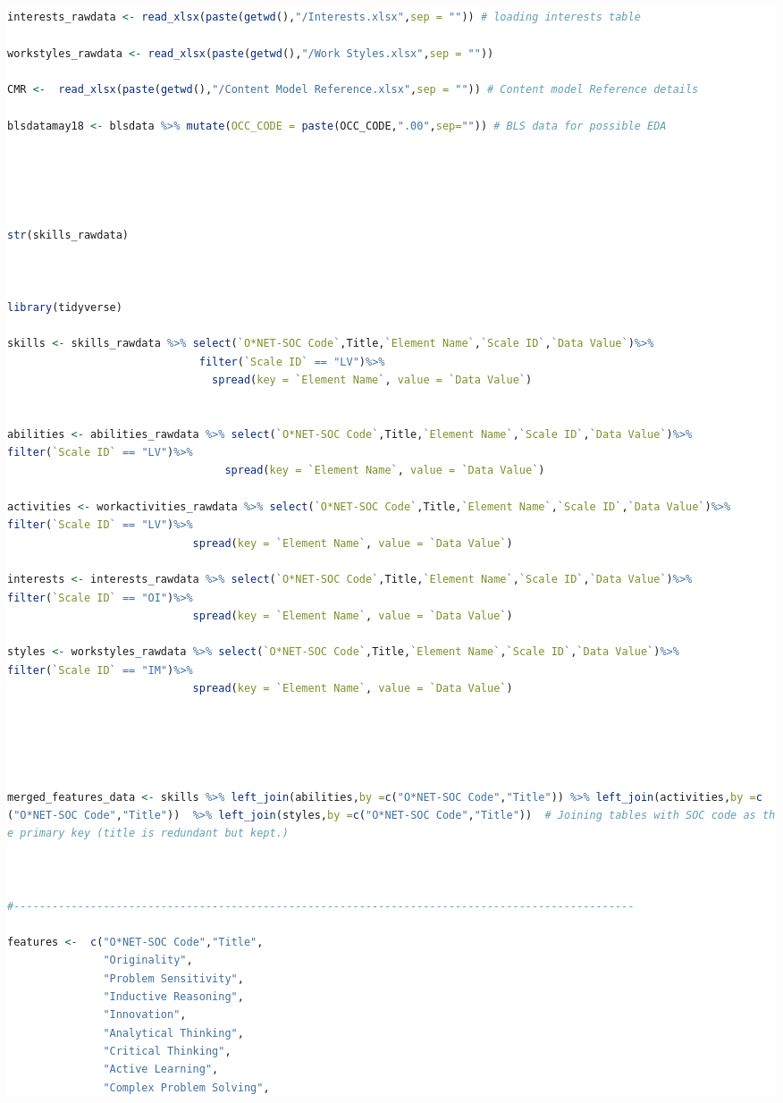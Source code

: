 ```r
interests_rawdata <- read_xlsx(paste(getwd(),"/Interests.xlsx",sep = "")) # loading interests table

workstyles_rawdata <- read_xlsx(paste(getwd(),"/Work Styles.xlsx",sep = ""))

CMR <-  read_xlsx(paste(getwd(),"/Content Model Reference.xlsx",sep = "")) # Content model Reference details

blsdatamay18 <- blsdata %>% mutate(OCC_CODE = paste(OCC_CODE,".00",sep="")) # BLS data for possible EDA





str(skills_rawdata)



library(tidyverse)

skills <- skills_rawdata %>% select(`O*NET-SOC Code`,Title,`Element Name`,`Scale ID`,`Data Value`)%>%
                              filter(`Scale ID` == "LV")%>%  
                                spread(key = `Element Name`, value = `Data Value`)


abilities <- abilities_rawdata %>% select(`O*NET-SOC Code`,Title,`Element Name`,`Scale ID`,`Data Value`)%>%                                  filter(`Scale ID` == "LV")%>%  
                                  spread(key = `Element Name`, value = `Data Value`)

activities <- workactivities_rawdata %>% select(`O*NET-SOC Code`,Title,`Element Name`,`Scale ID`,`Data Value`)%>%                                  filter(`Scale ID` == "LV")%>%  
                             spread(key = `Element Name`, value = `Data Value`)

interests <- interests_rawdata %>% select(`O*NET-SOC Code`,Title,`Element Name`,`Scale ID`,`Data Value`)%>%                                  filter(`Scale ID` == "OI")%>%  
                             spread(key = `Element Name`, value = `Data Value`)

styles <- workstyles_rawdata %>% select(`O*NET-SOC Code`,Title,`Element Name`,`Scale ID`,`Data Value`)%>%                                  filter(`Scale ID` == "IM")%>%  
                             spread(key = `Element Name`, value = `Data Value`)





merged_features_data <- skills %>% left_join(abilities,by =c("O*NET-SOC Code","Title")) %>% left_join(activities,by =c("O*NET-SOC Code","Title"))  %>% left_join(styles,by =c("O*NET-SOC Code","Title"))  # Joining tables with SOC code as the primary key (title is redundant but kept.)



#-------------------------------------------------------------------------------------------------

features <-  c("O*NET-SOC Code","Title",
               "Originality",
               "Problem Sensitivity",
               "Inductive Reasoning",
               "Innovation",
               "Analytical Thinking",
               "Critical Thinking",
               "Active Learning",
               "Complex Problem Solving",
```